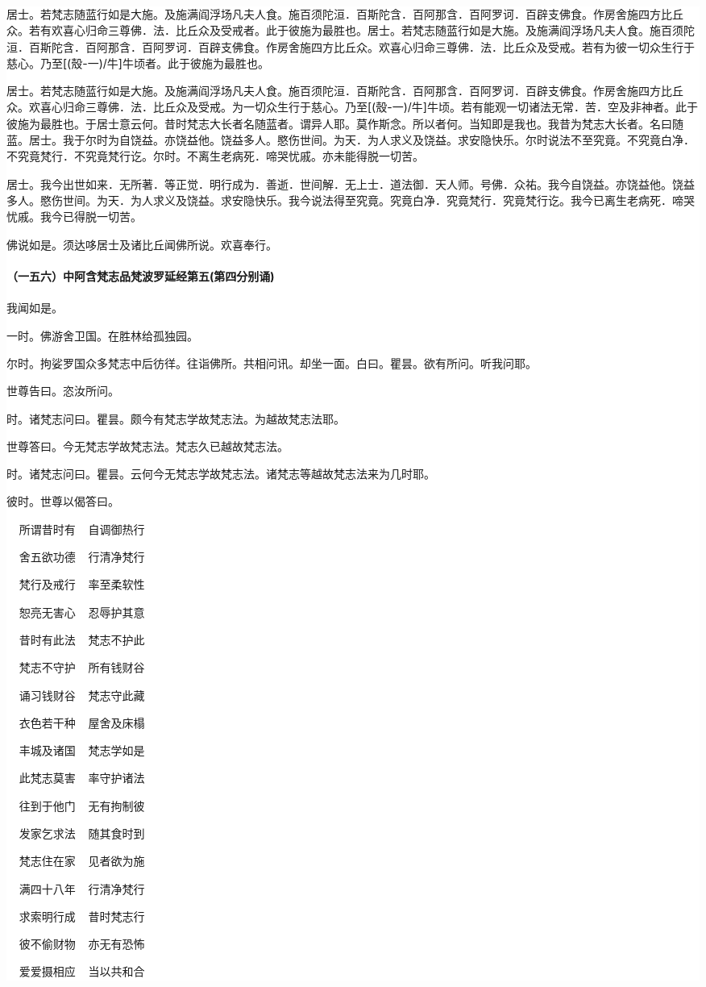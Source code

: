 居士。若梵志随蓝行如是大施。及施满阎浮场凡夫人食。施百须陀洹．百斯陀含．百阿那含．百阿罗诃．百辟支佛食。作房舍施四方比丘众。若有欢喜心归命三尊佛．法．比丘众及受戒者。此于彼施为最胜也。居士。若梵志随蓝行如是大施。及施满阎浮场凡夫人食。施百须陀洹．百斯陀含．百阿那含．百阿罗诃．百辟支佛食。作房舍施四方比丘众。欢喜心归命三尊佛．法．比丘众及受戒。若有为彼一切众生行于慈心。乃至[(殼-一)/牛]牛顷者。此于彼施为最胜也。

居士。若梵志随蓝行如是大施。及施满阎浮场凡夫人食。施百须陀洹．百斯陀含．百阿那含．百阿罗诃．百辟支佛食。作房舍施四方比丘众。欢喜心归命三尊佛．法．比丘众及受戒。为一切众生行于慈心。乃至[(殼-一)/牛]牛顷。若有能观一切诸法无常．苦．空及非神者。此于彼施为最胜也。于居士意云何。昔时梵志大长者名随蓝者。谓异人耶。莫作斯念。所以者何。当知即是我也。我昔为梵志大长者。名曰随蓝。居士。我于尔时为自饶益。亦饶益他。饶益多人。愍伤世间。为天．为人求义及饶益。求安隐快乐。尔时说法不至究竟。不究竟白净．不究竟梵行．不究竟梵行讫。尔时。不离生老病死．啼哭忧戚。亦未能得脱一切苦。

居士。我今出世如来．无所著．等正觉．明行成为．善逝．世间解．无上士．道法御．天人师。号佛．众祐。我今自饶益。亦饶益他。饶益多人。愍伤世间。为天．为人求义及饶益。求安隐快乐。我今说法得至究竟。究竟白净．究竟梵行．究竟梵行讫。我今已离生老病死．啼哭忧戚。我今已得脱一切苦。

佛说如是。须达哆居士及诸比丘闻佛所说。欢喜奉行。

#### （一五六）中阿含梵志品梵波罗延经第五(第四分别诵) <a name="156"></a>

我闻如是。

一时。佛游舍卫国。在胜林给孤独园。

尔时。拘娑罗国众多梵志中后彷徉。往诣佛所。共相问讯。却坐一面。白曰。瞿昙。欲有所问。听我问耶。

世尊告曰。恣汝所问。

时。诸梵志问曰。瞿昙。颇今有梵志学故梵志法。为越故梵志法耶。

世尊答曰。今无梵志学故梵志法。梵志久已越故梵志法。

时。诸梵志问曰。瞿昙。云何今无梵志学故梵志法。诸梵志等越故梵志法来为几时耶。

彼时。世尊以偈答曰。

&nbsp;&nbsp;&nbsp;&nbsp;所谓昔时有&nbsp;&nbsp;&nbsp;&nbsp;自调御热行

&nbsp;&nbsp;&nbsp;&nbsp;舍五欲功德&nbsp;&nbsp;&nbsp;&nbsp;行清净梵行

&nbsp;&nbsp;&nbsp;&nbsp;梵行及戒行&nbsp;&nbsp;&nbsp;&nbsp;率至柔软性

&nbsp;&nbsp;&nbsp;&nbsp;恕亮无害心&nbsp;&nbsp;&nbsp;&nbsp;忍辱护其意

&nbsp;&nbsp;&nbsp;&nbsp;昔时有此法&nbsp;&nbsp;&nbsp;&nbsp;梵志不护此

&nbsp;&nbsp;&nbsp;&nbsp;梵志不守护&nbsp;&nbsp;&nbsp;&nbsp;所有钱财谷

&nbsp;&nbsp;&nbsp;&nbsp;诵习钱财谷&nbsp;&nbsp;&nbsp;&nbsp;梵志守此藏

&nbsp;&nbsp;&nbsp;&nbsp;衣色若干种&nbsp;&nbsp;&nbsp;&nbsp;屋舍及床榻

&nbsp;&nbsp;&nbsp;&nbsp;丰城及诸国&nbsp;&nbsp;&nbsp;&nbsp;梵志学如是

&nbsp;&nbsp;&nbsp;&nbsp;此梵志莫害&nbsp;&nbsp;&nbsp;&nbsp;率守护诸法

&nbsp;&nbsp;&nbsp;&nbsp;往到于他门&nbsp;&nbsp;&nbsp;&nbsp;无有拘制彼

&nbsp;&nbsp;&nbsp;&nbsp;发家乞求法&nbsp;&nbsp;&nbsp;&nbsp;随其食时到

&nbsp;&nbsp;&nbsp;&nbsp;梵志住在家&nbsp;&nbsp;&nbsp;&nbsp;见者欲为施

&nbsp;&nbsp;&nbsp;&nbsp;满四十八年&nbsp;&nbsp;&nbsp;&nbsp;行清净梵行

&nbsp;&nbsp;&nbsp;&nbsp;求索明行成&nbsp;&nbsp;&nbsp;&nbsp;昔时梵志行

&nbsp;&nbsp;&nbsp;&nbsp;彼不偷财物&nbsp;&nbsp;&nbsp;&nbsp;亦无有恐怖

&nbsp;&nbsp;&nbsp;&nbsp;爱爱摄相应&nbsp;&nbsp;&nbsp;&nbsp;当以共和合
